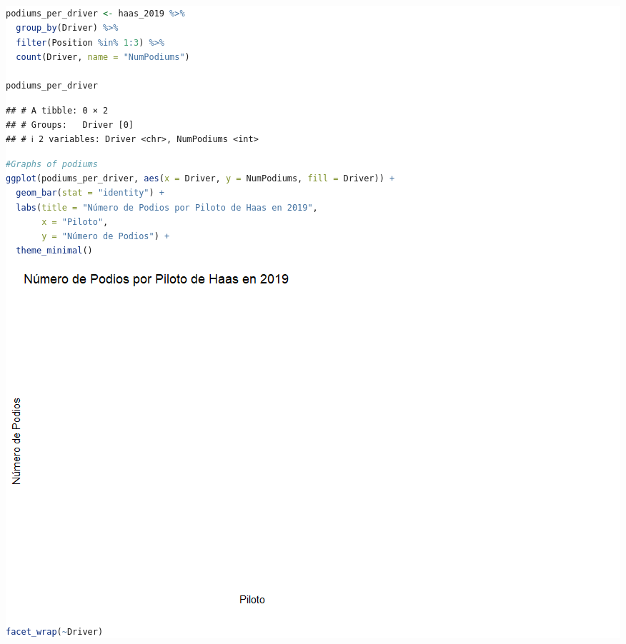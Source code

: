 ``` r
podiums_per_driver <- haas_2019 %>%
  group_by(Driver) %>% 
  filter(Position %in% 1:3) %>%
  count(Driver, name = "NumPodiums")

podiums_per_driver
```

    ## # A tibble: 0 × 2
    ## # Groups:   Driver [0]
    ## # ℹ 2 variables: Driver <chr>, NumPodiums <int>

``` r
#Graphs of podiums
ggplot(podiums_per_driver, aes(x = Driver, y = NumPodiums, fill = Driver)) +
  geom_bar(stat = "identity") +
  labs(title = "Número de Podios por Piloto de Haas en 2019",
       x = "Piloto",
       y = "Número de Podios") +
  theme_minimal()
```

![](Haas-2019-report_files/figure-gfm/unnamed-chunk-15-1.png)

``` r
facet_wrap(~Driver)
```
